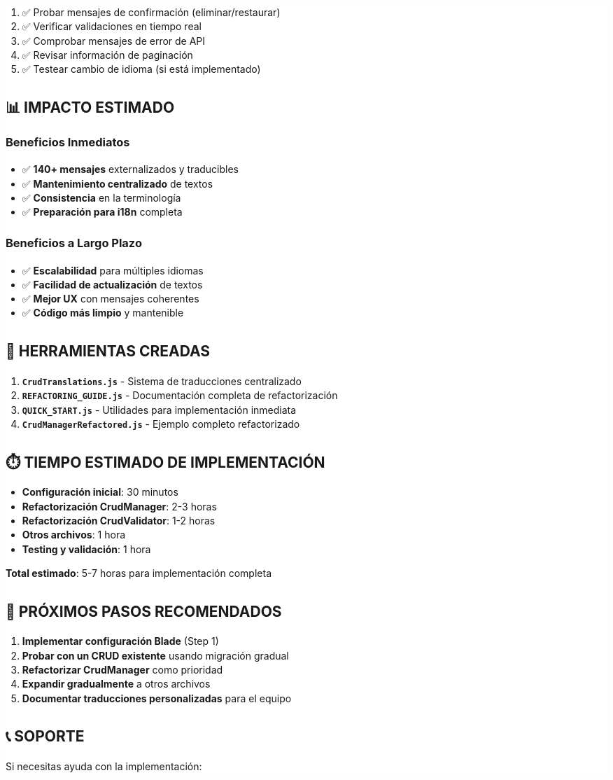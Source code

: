 1. ✅ Probar mensajes de confirmación (eliminar/restaurar)
2. ✅ Verificar validaciones en tiempo real
3. ✅ Comprobar mensajes de error de API
4. ✅ Revisar información de paginación
5. ✅ Testear cambio de idioma (si está implementado)

## 📊 IMPACTO ESTIMADO

### Beneficios Inmediatos

-   ✅ **140+ mensajes** externalizados y traducibles
-   ✅ **Mantenimiento centralizado** de textos
-   ✅ **Consistencia** en la terminología
-   ✅ **Preparación para i18n** completa

### Beneficios a Largo Plazo

-   ✅ **Escalabilidad** para múltiples idiomas
-   ✅ **Facilidad de actualización** de textos
-   ✅ **Mejor UX** con mensajes coherentes
-   ✅ **Código más limpio** y mantenible

## 🔧 HERRAMIENTAS CREADAS

1. **`CrudTranslations.js`** - Sistema de traducciones centralizado
2. **`REFACTORING_GUIDE.js`** - Documentación completa de refactorización
3. **`QUICK_START.js`** - Utilidades para implementación inmediata
4. **`CrudManagerRefactored.js`** - Ejemplo completo refactorizado

## ⏱️ TIEMPO ESTIMADO DE IMPLEMENTACIÓN

-   **Configuración inicial**: 30 minutos
-   **Refactorización CrudManager**: 2-3 horas
-   **Refactorización CrudValidator**: 1-2 horas
-   **Otros archivos**: 1 hora
-   **Testing y validación**: 1 hora

**Total estimado**: 5-7 horas para implementación completa

## 🎯 PRÓXIMOS PASOS RECOMENDADOS

1. **Implementar configuración Blade** (Step 1)
2. **Probar con un CRUD existente** usando migración gradual
3. **Refactorizar CrudManager** como prioridad
4. **Expandir gradualmente** a otros archivos
5. **Documentar traducciones personalizadas** para el equipo

## 📞 SOPORTE

Si necesitas ayuda con la implementación:
